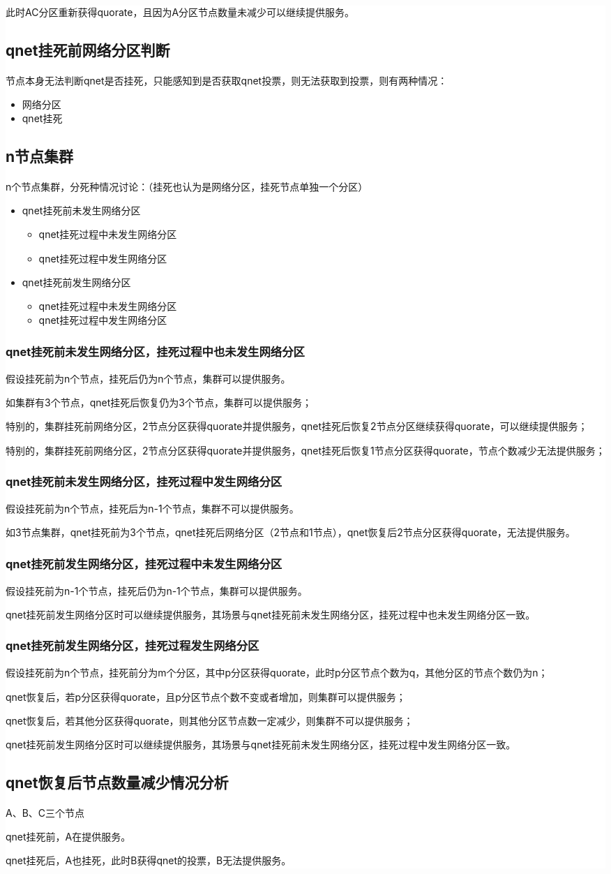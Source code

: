   此时AC分区重新获得quorate，且因为A分区节点数量未减少可以继续提供服务。

## qnet挂死前网络分区判断

节点本身无法判断qnet是否挂死，只能感知到是否获取qnet投票，则无法获取到投票，则有两种情况：

- 网络分区
- qnet挂死

## n节点集群

n个节点集群，分死种情况讨论：（挂死也认为是网络分区，挂死节点单独一个分区）

- qnet挂死前未发生网络分区
  
  - qnet挂死过程中未发生网络分区
  
  - qnet挂死过程中发生网络分区

- qnet挂死前发生网络分区
  
  - qnet挂死过程中未发生网络分区
  - qnet挂死过程中发生网络分区

### qnet挂死前未发生网络分区，挂死过程中也未发生网络分区

假设挂死前为n个节点，挂死后仍为n个节点，集群可以提供服务。

如集群有3个节点，qnet挂死后恢复仍为3个节点，集群可以提供服务；

特别的，集群挂死前网络分区，2节点分区获得quorate并提供服务，qnet挂死后恢复2节点分区继续获得quorate，可以继续提供服务；

特别的，集群挂死前网络分区，2节点分区获得quorate并提供服务，qnet挂死后恢复1节点分区获得quorate，节点个数减少无法提供服务；

### qnet挂死前未发生网络分区，挂死过程中发生网络分区

假设挂死前为n个节点，挂死后为n-1个节点，集群不可以提供服务。

如3节点集群，qnet挂死前为3个节点，qnet挂死后网络分区（2节点和1节点），qnet恢复后2节点分区获得quorate，无法提供服务。

### qnet挂死前发生网络分区，挂死过程中未发生网络分区

假设挂死前为n-1个节点，挂死后仍为n-1个节点，集群可以提供服务。

qnet挂死前发生网络分区时可以继续提供服务，其场景与qnet挂死前未发生网络分区，挂死过程中也未发生网络分区一致。

### qnet挂死前发生网络分区，挂死过程发生网络分区

假设挂死前为n个节点，挂死前分为m个分区，其中p分区获得quorate，此时p分区节点个数为q，其他分区的节点个数仍为n；

qnet恢复后，若p分区获得quorate，且p分区节点个数不变或者增加，则集群可以提供服务；

qnet恢复后，若其他分区获得quorate，则其他分区节点数一定减少，则集群不可以提供服务；

qnet挂死前发生网络分区时可以继续提供服务，其场景与qnet挂死前未发生网络分区，挂死过程中发生网络分区一致。

## qnet恢复后节点数量减少情况分析

A、B、C三个节点

qnet挂死前，A在提供服务。

qnet挂死后，A也挂死，此时B获得qnet的投票，B无法提供服务。
